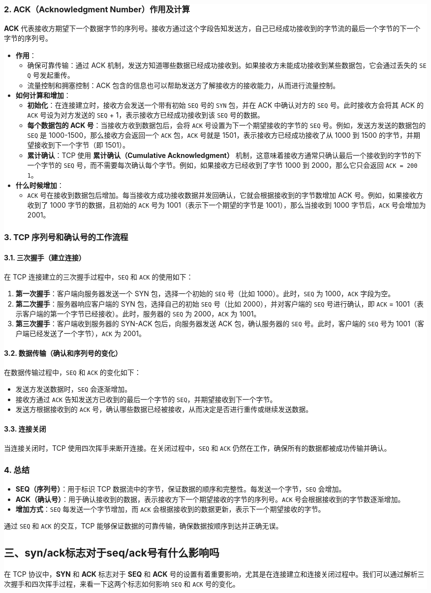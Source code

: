 ### 2. **ACK（Acknowledgment Number）作用及计算**

**ACK** 代表接收方期望下一个数据字节的序列号。接收方通过这个字段告知发送方，自己已经成功接收到的字节流的最后一个字节的下一个字节的序列号。

- **作用**：
    - 确保可靠传输：通过 ACK 机制，发送方知道哪些数据已经成功接收到。如果接收方未能成功接收到某些数据包，它会通过丢失的 `SEQ` 号发起重传。
    - 流量控制和拥塞控制：ACK 包含的信息也可以帮助发送方了解接收方的接收能力，从而进行流量控制。
- **如何计算和增加**：
    - **初始化**：在连接建立时，接收方会发送一个带有初始 `SEQ` 号的 `SYN` 包，并在 ACK 中确认对方的 `SEQ` 号。此时接收方会将其 ACK 的 `ACK` 号设为对方发送的 `SEQ` + 1，表示接收方已经成功接收到该 `SEQ` 号的数据。
    - **每个数据包的 ACK 号**：当接收方收到数据包后，会将 `ACK` 号设置为下一个期望接收的字节的 `SEQ` 号。例如，发送方发送的数据包的 `SEQ` 是 1000-1500，那么接收方会返回一个 `ACK` 包，`ACK` 号就是 1501，表示接收方已经成功接收了从 1000 到 1500 的字节，并期望接收到下一个字节（即 1501）。
    - **累计确认**：TCP 使用 **累计确认（Cumulative Acknowledgment）** 机制，这意味着接收方通常只确认最后一个接收到的字节的下一个字节的 `SEQ` 号，而不需要每次确认每个字节。例如，如果接收方已经收到了字节 1000 到 2000，那么它只会返回 `ACK = 2001`。
- **什么时候增加**：
    - `ACK` 号在接收到数据包后增加。每当接收方成功接收数据并发回确认，它就会根据接收到的字节数增加 ACK 号。例如，如果接收方收到了 1000 字节的数据，且初始的 `ACK` 号为 1001（表示下一个期望的字节是 1001），那么当接收到 1000 字节后，`ACK` 号会增加为 2001。

### 3. **TCP 序列号和确认号的工作流程**

#### 3.1. **三次握手（建立连接）**

在 TCP 连接建立的三次握手过程中，`SEQ` 和 `ACK` 的使用如下：

1. **第一次握手**：客户端向服务器发送一个 SYN 包，选择一个初始的 `SEQ` 号（比如 1000）。此时，`SEQ` 为 1000，`ACK` 字段为空。
2. **第二次握手**：服务器响应客户端的 SYN 包，选择自己的初始 `SEQ` 号（比如 2000），并对客户端的 `SEQ` 号进行确认，即 `ACK` = 1001（表示客户端的第一个字节已经接收）。此时，服务器的 `SEQ` 为 2000，`ACK` 为 1001。
3. **第三次握手**：客户端收到服务器的 SYN-ACK 包后，向服务器发送 ACK 包，确认服务器的 `SEQ` 号。此时，客户端的 `SEQ` 号为 1001（客户端已经发送了一个字节），`ACK` 为 2001。

#### 3.2. **数据传输（确认和序列号的变化）**

在数据传输过程中，`SEQ` 和 `ACK` 的变化如下：

- 发送方发送数据时，`SEQ` 会逐渐增加。
- 接收方通过 `ACK` 告知发送方已收到的最后一个字节的 `SEQ`，并期望接收到下一个字节。
- 发送方根据接收到的 `ACK` 号，确认哪些数据已经被接收，从而决定是否进行重传或继续发送数据。

#### 3.3. **连接关闭**

当连接关闭时，TCP 使用四次挥手来断开连接。在关闭过程中，`SEQ` 和 `ACK` 仍然在工作，确保所有的数据都被成功传输并确认。

### 4. **总结**

- **SEQ（序列号）**：用于标识 TCP 数据流中的字节，保证数据的顺序和完整性。每发送一个字节，`SEQ` 会增加。
- **ACK（确认号）**：用于确认接收到的数据，表示接收方下一个期望接收的字节的序列号。`ACK` 号会根据接收到的字节数逐渐增加。
- **增加方式**：`SEQ` 每发送一个字节增加，而 `ACK` 会根据接收到的数据更新，表示下一个期望接收的字节。

通过 `SEQ` 和 `ACK` 的交互，TCP 能够保证数据的可靠传输，确保数据按顺序到达并正确无误。



## 三、syn/ack标志对于seq/ack号有什么影响吗

在 TCP 协议中，**SYN** 和 **ACK** 标志对于 **SEQ** 和 **ACK** 号的设置有着重要影响，尤其是在连接建立和连接关闭过程中。我们可以通过解析三次握手和四次挥手过程，来看一下这两个标志如何影响 `SEQ` 和 `ACK` 号的变化。

